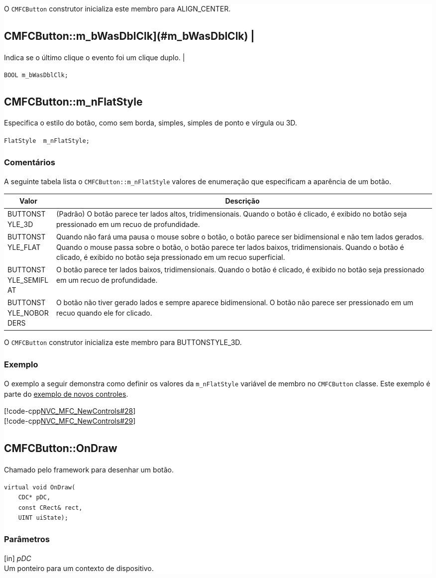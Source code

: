  O `CMFCButton` construtor inicializa este membro para ALIGN_CENTER.  

##  <a name="m_bWasDblClk"></a>  CMFCButton::m_bWasDblClk](#m_bWasDblClk) | 
Indica se o último clique o evento foi um clique duplo. |

```  
BOOL m_bWasDblClk;  
```  

##  <a name="m_nflatstyle"></a>  CMFCButton::m_nFlatStyle  
 Especifica o estilo do botão, como sem borda, simples, simples de ponto e vírgula ou 3D.  
  
```  
FlatStyle  m_nFlatStyle;  
```  
  
### <a name="remarks"></a>Comentários  
 A seguinte tabela lista o `CMFCButton::m_nFlatStyle` valores de enumeração que especificam a aparência de um botão.  
  
|Valor|Descrição|  
|-----------|-----------------|  
|BUTTONSTYLE_3D|(Padrão) O botão parece ter lados altos, tridimensionais. Quando o botão é clicado, é exibido no botão seja pressionado em um recuo de profundidade.|  
|BUTTONSTYLE_FLAT|Quando não fará uma pausa o mouse sobre o botão, o botão parece ser bidimensional e não tem lados gerados. Quando o mouse passa sobre o botão, o botão parece ter lados baixos, tridimensionais. Quando o botão é clicado, é exibido no botão seja pressionado em um recuo superficial.|  
|BUTTONSTYLE_SEMIFLAT|O botão parece ter lados baixos, tridimensionais. Quando o botão é clicado, é exibido no botão seja pressionado em um recuo de profundidade.|  
|BUTTONSTYLE_NOBORDERS|O botão não tiver gerado lados e sempre aparece bidimensional. O botão não parece ser pressionado em um recuo quando ele for clicado.|  
  
 O `CMFCButton` construtor inicializa este membro para BUTTONSTYLE_3D.  
  
### <a name="example"></a>Exemplo  
 O exemplo a seguir demonstra como definir os valores da `m_nFlatStyle` variável de membro no `CMFCButton` classe. Este exemplo é parte do [exemplo de novos controles](../../visual-cpp-samples.md).  
  
 [!code-cpp[NVC_MFC_NewControls#28](../../mfc/reference/codesnippet/cpp/cmfcbutton-class_1.h)]  
[!code-cpp[NVC_MFC_NewControls#29](../../mfc/reference/codesnippet/cpp/cmfcbutton-class_5.cpp)]  
  
##  <a name="ondraw"></a>  CMFCButton::OnDraw  
 Chamado pelo framework para desenhar um botão.  
  
```  
virtual void OnDraw(
    CDC* pDC,  
    const CRect& rect,  
    UINT uiState);
```  
  
### <a name="parameters"></a>Parâmetros  
 [in] *pDC*  
 Um ponteiro para um contexto de dispositivo.  
  